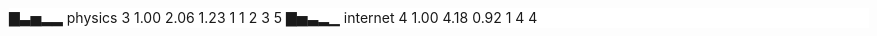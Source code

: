 <td style="text-align:left;">
▇▃▅▂▂
</td>
</tr>
<tr>
<td style="text-align:left;">
physics
</td>
<td style="text-align:right;">
3
</td>
<td style="text-align:right;">
1.00
</td>
<td style="text-align:right;">
2.06
</td>
<td style="text-align:right;">
1.23
</td>
<td style="text-align:right;">
1
</td>
<td style="text-align:right;">
1
</td>
<td style="text-align:right;">
2
</td>
<td style="text-align:right;">
3
</td>
<td style="text-align:right;">
5
</td>
<td style="text-align:left;">
▇▅▃▂▁
</td>
</tr>
<tr>
<td style="text-align:left;">
internet
</td>
<td style="text-align:right;">
4
</td>
<td style="text-align:right;">
1.00
</td>
<td style="text-align:right;">
4.18
</td>
<td style="text-align:right;">
0.92
</td>
<td style="text-align:right;">
1
</td>
<td style="text-align:right;">
4
</td>
<td style="text-align:right;">
4
</td>